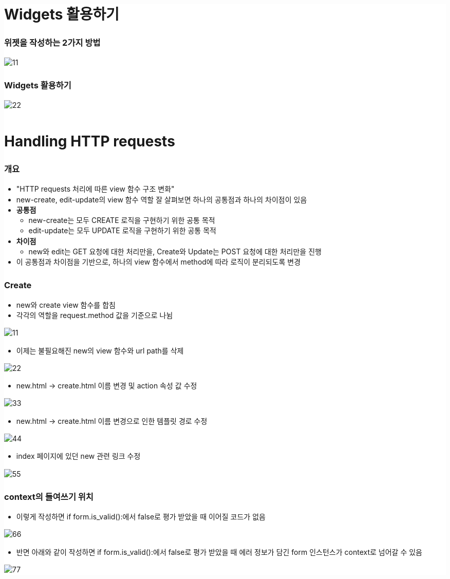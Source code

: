 # Widgets 활용하기
### 위젯을 작성하는 2가지 방법

![11](https://user-images.githubusercontent.com/104968672/188545407-200253c1-c2c6-4431-959d-8cc0bbe57063.png)

### Widgets 활용하기

![22](https://user-images.githubusercontent.com/104968672/188545421-244e4b69-b56b-4ad6-afff-5eb843b340d4.png)

# Handling HTTP requests
### 개요
- "HTTP requests 처리에 따른 view 함수 구조 변화"
- new-create, edit-update의 view 함수 역할 잘 살펴보면 하나의 공통점과 하나의 차이점이 있음
- **공통점**
    - new-create는 모두 CREATE 로직을 구현하기 위한 공통 목적
    - edit-update는 모두 UPDATE 로직을 구현하기 위한 공통 목적
- **차이점**
    - new와 edit는 GET 요청에 대한 처리만을, Create와 Update는 POST 요청에 대한 처리만을 진행
- 이 공통점과 차이점을 기반으로, 하나의 view 함수에서 method에 따라 로직이 분리되도록 변경

### Create
- new와 create view 함수를 합침
- 각각의 역할을 request.method 값을 기준으로 나뉨

![11](https://user-images.githubusercontent.com/104968672/188759816-99facbc4-eb34-4ffb-b8cd-34aabf5290de.png)

- 이제는 불필요해진 new의 view 함수와 url path를 삭제

![22](https://user-images.githubusercontent.com/104968672/188759848-0d71eb7f-d6c2-4e1a-879c-01fd13caf499.png)

- new.html -> create.html 이름 변경 및 action 속성 값 수정

![33](https://user-images.githubusercontent.com/104968672/188759870-804de7fc-3a52-4cfb-a760-266801383707.png)

- new.html -> create.html 이름 변경으로 인한 템플릿 경로 수정

![44](https://user-images.githubusercontent.com/104968672/188759889-4c401950-d94e-4721-b654-dd004ab75ec5.png)

- index 페이지에 있던 new 관련 링크 수정

![55](https://user-images.githubusercontent.com/104968672/188759907-479e293a-5966-436e-b6db-09fe452e90c3.png)

### context의 들여쓰기 위치
- 이렇게 작성하면 if form.is_valid():에서 false로 평가 받았을 때 이어질 코드가 없음

![66](https://user-images.githubusercontent.com/104968672/188759923-3dc42ae6-a5d4-420c-8c65-d2938ad2da27.png)

- 반면 아래와 같이 작성하면 if form.is_valid():에서 false로 평가 받았을 때 에러 정보가 담긴 form 인스턴스가 context로 넘어갈 수 있음

![77](https://user-images.githubusercontent.com/104968672/188759937-bd8b9a42-d2a1-430f-ac01-90861fa4d779.png)

